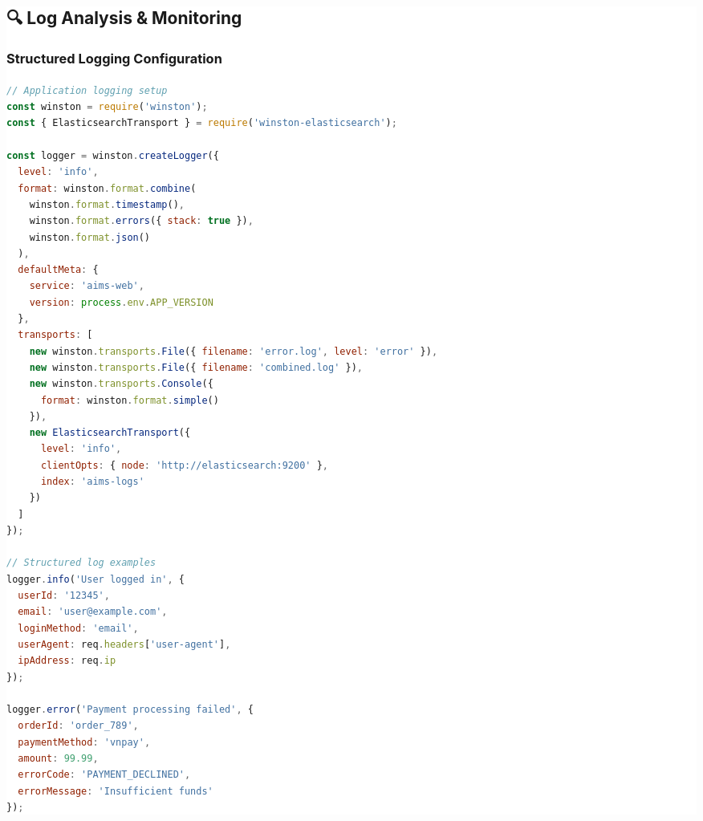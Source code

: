 ## 🔍 Log Analysis & Monitoring

### Structured Logging Configuration
```javascript
// Application logging setup
const winston = require('winston');
const { ElasticsearchTransport } = require('winston-elasticsearch');

const logger = winston.createLogger({
  level: 'info',
  format: winston.format.combine(
    winston.format.timestamp(),
    winston.format.errors({ stack: true }),
    winston.format.json()
  ),
  defaultMeta: {
    service: 'aims-web',
    version: process.env.APP_VERSION
  },
  transports: [
    new winston.transports.File({ filename: 'error.log', level: 'error' }),
    new winston.transports.File({ filename: 'combined.log' }),
    new winston.transports.Console({
      format: winston.format.simple()
    }),
    new ElasticsearchTransport({
      level: 'info',
      clientOpts: { node: 'http://elasticsearch:9200' },
      index: 'aims-logs'
    })
  ]
});

// Structured log examples
logger.info('User logged in', {
  userId: '12345',
  email: 'user@example.com',
  loginMethod: 'email',
  userAgent: req.headers['user-agent'],
  ipAddress: req.ip
});

logger.error('Payment processing failed', {
  orderId: 'order_789',
  paymentMethod: 'vnpay',
  amount: 99.99,
  errorCode: 'PAYMENT_DECLINED',
  errorMessage: 'Insufficient funds'
});
```
